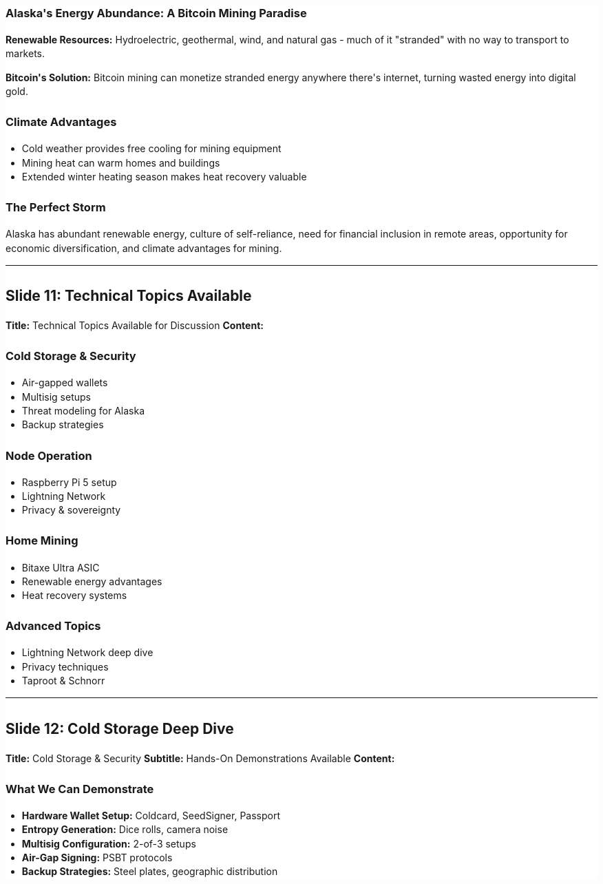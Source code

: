### Alaska's Energy Abundance: A Bitcoin Mining Paradise
**Renewable Resources:** Hydroelectric, geothermal, wind, and natural gas - much of it "stranded" with no way to transport to markets.

**Bitcoin's Solution:** Bitcoin mining can monetize stranded energy anywhere there's internet, turning wasted energy into digital gold.

### Climate Advantages
- Cold weather provides free cooling for mining equipment
- Mining heat can warm homes and buildings
- Extended winter heating season makes heat recovery valuable

### The Perfect Storm
Alaska has abundant renewable energy, culture of self-reliance, need for financial inclusion in remote areas, opportunity for economic diversification, and climate advantages for mining.

---

## Slide 11: Technical Topics Available
**Title:** Technical Topics Available for Discussion
**Content:**
### Cold Storage & Security
- Air-gapped wallets
- Multisig setups
- Threat modeling for Alaska
- Backup strategies

### Node Operation
- Raspberry Pi 5 setup
- Lightning Network
- Privacy & sovereignty

### Home Mining
- Bitaxe Ultra ASIC
- Renewable energy advantages
- Heat recovery systems

### Advanced Topics
- Lightning Network deep dive
- Privacy techniques
- Taproot & Schnorr

---

## Slide 12: Cold Storage Deep Dive
**Title:** Cold Storage & Security
**Subtitle:** Hands-On Demonstrations Available
**Content:**
### What We Can Demonstrate
- **Hardware Wallet Setup:** Coldcard, SeedSigner, Passport
- **Entropy Generation:** Dice rolls, camera noise
- **Multisig Configuration:** 2-of-3 setups
- **Air-Gap Signing:** PSBT protocols
- **Backup Strategies:** Steel plates, geographic distribution
